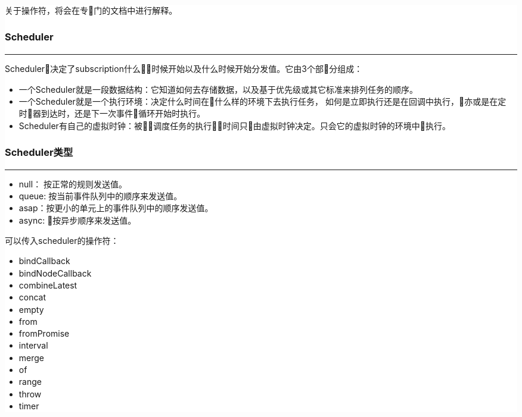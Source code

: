 关于操作符，将会在专门的文档中进行解释。

### Scheduler

----

Scheduler决定了subscription什么时候开始以及什么时候开始分发值。它由3个部分组成：

* 一个Scheduler就是一段数据结构：它知道如何去存储数据，以及基于优先级或其它标准来排列任务的顺序。
* 一个Scheduler就是一个执行环境：决定什么时间在什么样的环境下去执行任务， 如何是立即执行还是在回调中执行，亦或是在定时器到达时，还是下一次事件循环开始时执行。
* Scheduler有自己的虚拟时钟：被调度任务的执行时间只由虚拟时钟决定。只会它的虚拟时钟的环境中执行。

### Scheduler类型

----

* null： 按正常的规则发送值。
* queue: 按当前事件队列中的顺序来发送值。
* asap：按更小的单元上的事件队列中的顺序发送值。
* async: 按异步顺序来发送值。

可以传入scheduler的操作符：

* bindCallback
* bindNodeCallback
* combineLatest
* concat
* empty
* from
* fromPromise
* interval
* merge
* of
* range
* throw
* timer